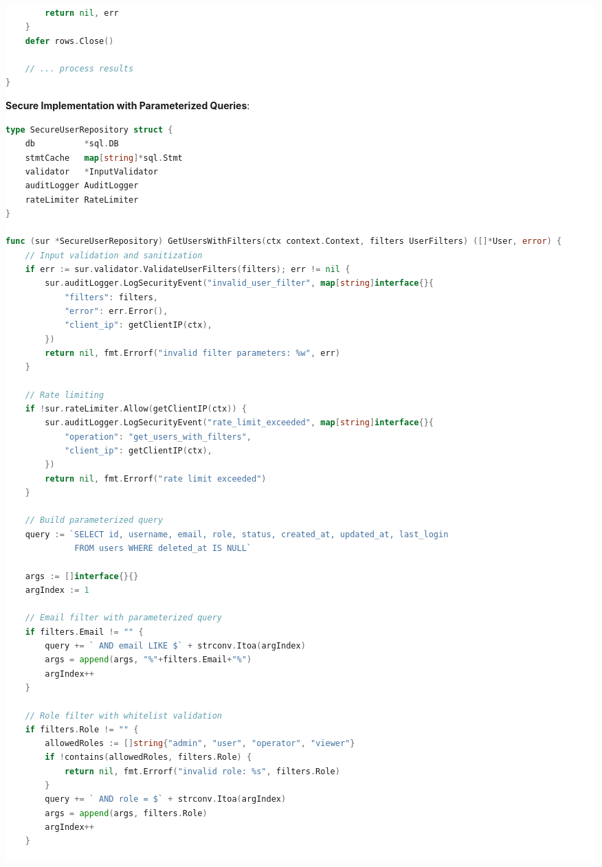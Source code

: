 ```go
        return nil, err
    }
    defer rows.Close()
    
    // ... process results
}
```

**Secure Implementation with Parameterized Queries**:
```go
type SecureUserRepository struct {
    db          *sql.DB
    stmtCache   map[string]*sql.Stmt
    validator   *InputValidator
    auditLogger AuditLogger
    rateLimiter RateLimiter
}

func (sur *SecureUserRepository) GetUsersWithFilters(ctx context.Context, filters UserFilters) ([]*User, error) {
    // Input validation and sanitization
    if err := sur.validator.ValidateUserFilters(filters); err != nil {
        sur.auditLogger.LogSecurityEvent("invalid_user_filter", map[string]interface{}{
            "filters": filters,
            "error": err.Error(),
            "client_ip": getClientIP(ctx),
        })
        return nil, fmt.Errorf("invalid filter parameters: %w", err)
    }
    
    // Rate limiting
    if !sur.rateLimiter.Allow(getClientIP(ctx)) {
        sur.auditLogger.LogSecurityEvent("rate_limit_exceeded", map[string]interface{}{
            "operation": "get_users_with_filters",
            "client_ip": getClientIP(ctx),
        })
        return nil, fmt.Errorf("rate limit exceeded")
    }
    
    // Build parameterized query
    query := `SELECT id, username, email, role, status, created_at, updated_at, last_login 
              FROM users WHERE deleted_at IS NULL`
    
    args := []interface{}{}
    argIndex := 1
    
    // Email filter with parameterized query
    if filters.Email != "" {
        query += ` AND email LIKE $` + strconv.Itoa(argIndex)
        args = append(args, "%"+filters.Email+"%")
        argIndex++
    }
    
    // Role filter with whitelist validation
    if filters.Role != "" {
        allowedRoles := []string{"admin", "user", "operator", "viewer"}
        if !contains(allowedRoles, filters.Role) {
            return nil, fmt.Errorf("invalid role: %s", filters.Role)
        }
        query += ` AND role = $` + strconv.Itoa(argIndex)
        args = append(args, filters.Role)
        argIndex++
    }
    
```